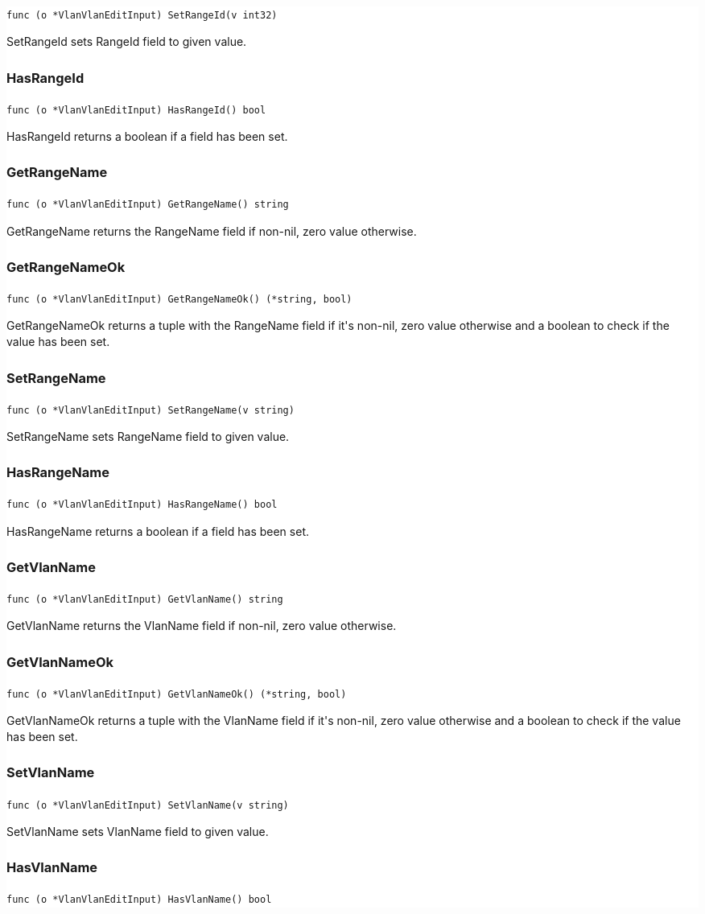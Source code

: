 `func (o *VlanVlanEditInput) SetRangeId(v int32)`

SetRangeId sets RangeId field to given value.

### HasRangeId

`func (o *VlanVlanEditInput) HasRangeId() bool`

HasRangeId returns a boolean if a field has been set.

### GetRangeName

`func (o *VlanVlanEditInput) GetRangeName() string`

GetRangeName returns the RangeName field if non-nil, zero value otherwise.

### GetRangeNameOk

`func (o *VlanVlanEditInput) GetRangeNameOk() (*string, bool)`

GetRangeNameOk returns a tuple with the RangeName field if it's non-nil, zero value otherwise
and a boolean to check if the value has been set.

### SetRangeName

`func (o *VlanVlanEditInput) SetRangeName(v string)`

SetRangeName sets RangeName field to given value.

### HasRangeName

`func (o *VlanVlanEditInput) HasRangeName() bool`

HasRangeName returns a boolean if a field has been set.

### GetVlanName

`func (o *VlanVlanEditInput) GetVlanName() string`

GetVlanName returns the VlanName field if non-nil, zero value otherwise.

### GetVlanNameOk

`func (o *VlanVlanEditInput) GetVlanNameOk() (*string, bool)`

GetVlanNameOk returns a tuple with the VlanName field if it's non-nil, zero value otherwise
and a boolean to check if the value has been set.

### SetVlanName

`func (o *VlanVlanEditInput) SetVlanName(v string)`

SetVlanName sets VlanName field to given value.

### HasVlanName

`func (o *VlanVlanEditInput) HasVlanName() bool`
